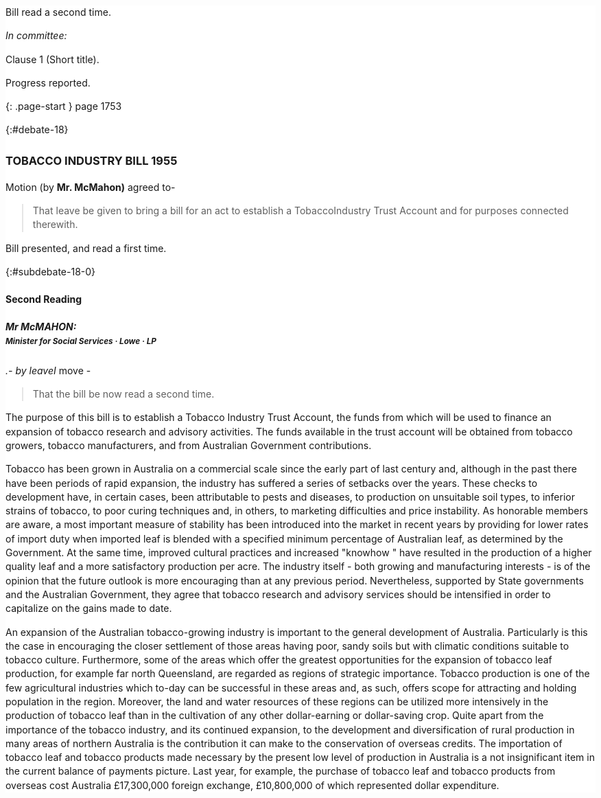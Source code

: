 Bill read a second time. 


 *In committee:* 


Clause 1 (Short title). 

Progress reported. 

{: .page-start }
page 1753

{:#debate-18}
### TOBACCO INDUSTRY BILL 1955

Motion (by  **Mr. McMahon)**  agreed to- 

  >That leave be given to bring a bill for an act to establish a TobaccoIndustry Trust Account and for purposes connected therewith. 

Bill presented, and read a first time. 

{:#subdebate-18-0}
#### Second Reading

##### Mr McMAHON:<br><small class="text-muted">Minister for Social Services &middot; Lowe &middot; LP</small>


 *.- by leaveI* move - 

  >That the bill be now read a second time. 

The purpose of this bill is to establish a Tobacco Industry Trust Account, the funds from which will be used to finance an expansion of tobacco research and advisory activities. The funds available in the trust account will be obtained from tobacco growers, tobacco manufacturers, and from Australian Government contributions. 

Tobacco has been grown in Australia on a commercial scale since the early part of last century and, although in the past there have been periods of rapid expansion, the industry has suffered a series of setbacks over the years. These checks to development have, in certain cases, been attributable to pests and diseases, to production on unsuitable soil types, to inferior strains of tobacco, to poor curing techniques and, in others, to marketing difficulties and price instability. As honorable members are aware, a most important measure of stability has been introduced into the market in recent years by providing for lower rates of import duty when imported leaf is blended with a specified minimum percentage of Australian leaf, as determined by the Government. At the same time, improved cultural practices and increased "knowhow " have resulted in the production of a higher quality leaf and a more satisfactory production per acre. The industry itself - both growing and manufacturing interests - is of the opinion that the future outlook is more encouraging than at any previous period. Nevertheless, supported by State governments and the Australian Government, they agree that tobacco research and advisory services should be intensified in order to capitalize on the gains made to date. 

An expansion of the Australian tobacco-growing industry is important to the general development of Australia. Particularly is this the case in encouraging the closer settlement of those areas having poor, sandy soils but with climatic conditions suitable to tobacco culture. Furthermore, some of the areas which offer the greatest opportunities for the expansion of tobacco leaf production, for example far north Queensland, are regarded as regions of strategic importance. Tobacco production is one of the few agricultural industries which to-day can be successful in these areas and, as such, offers scope for attracting and holding population in the region. Moreover, the land and water resources of these regions can be utilized more intensively in the production of tobacco leaf than in the cultivation of any other dollar-earning or dollar-saving crop. Quite apart from the importance of the tobacco industry, and its continued expansion, to the development and diversification of rural production in many areas of northern Australia is the contribution it can make to the conservation of overseas credits. The importation of tobacco leaf and tobacco products made necessary by the present low level of production in Australia is a not insignificant item in the current balance of payments picture. Last year, for example, the purchase of tobacco leaf and tobacco products from overseas cost Australia £17,300,000 foreign exchange, £10,800,000 of which represented dollar expenditure. 

